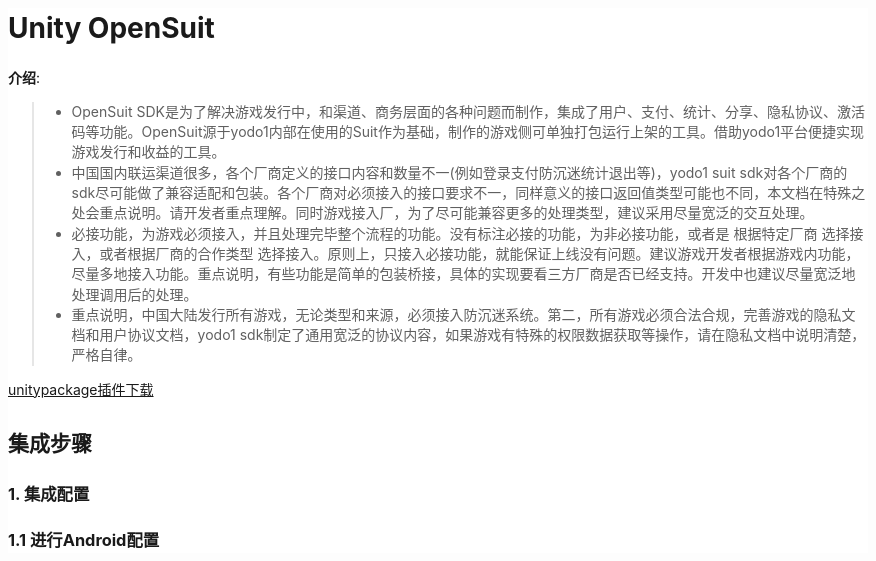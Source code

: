 # Unity OpenSuit

**介绍**:
>* OpenSuit SDK是为了解决游戏发行中，和渠道、商务层面的各种问题而制作，集成了用户、支付、统计、分享、隐私协议、激活码等功能。OpenSuit源于yodo1内部在使用的Suit作为基础，制作的游戏侧可单独打包运行上架的工具。借助yodo1平台便捷实现游戏发行和收益的工具。
>* 中国国内联运渠道很多，各个厂商定义的接口内容和数量不一(例如登录支付防沉迷统计退出等)，yodo1 suit sdk对各个厂商的sdk尽可能做了兼容适配和包装。各个厂商对必须接入的接口要求不一，同样意义的接口返回值类型可能也不同，本文档在特殊之处会重点说明。请开发者重点理解。同时游戏接入厂，为了尽可能兼容更多的处理类型，建议采用尽量宽泛的交互处理。
>* 必接功能，为游戏必须接入，并且处理完毕整个流程的功能。没有标注必接的功能，为非必接功能，或者是 根据特定厂商 选择接入，或者根据厂商的合作类型 选择接入。原则上，只接入必接功能，就能保证上线没有问题。建议游戏开发者根据游戏内功能，尽量多地接入功能。重点说明，有些功能是简单的包装桥接，具体的实现要看三方厂商是否已经支持。开发中也建议尽量宽泛地处理调用后的处理。
>* 重点说明，中国大陆发行所有游戏，无论类型和来源，必须接入防沉迷系统。第二，所有游戏必须合法合规，完善游戏的隐私文档和用户协议文档，yodo1 sdk制定了通用宽泛的协议内容，如果游戏有特殊的权限数据获取等操作，请在隐私文档中说明清楚，严格自律。

[unitypackage插件下载](https://bj-ali-opp-sdk-update.oss-cn-beijing.aliyuncs.com/Yodo1Sdk_OpenSuit/Yodo1SDK(Suit)-6.1.1.unitypackage)

## 集成步骤
### 1. 集成配置
### 1.1 进行Android配置
<center class="half">